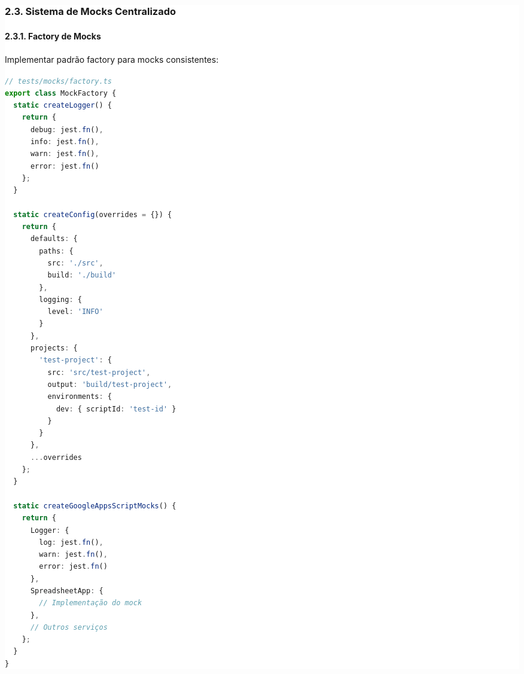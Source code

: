 ### 2.3. Sistema de Mocks Centralizado

#### 2.3.1. Factory de Mocks

Implementar padrão factory para mocks consistentes:

```typescript
// tests/mocks/factory.ts
export class MockFactory {
  static createLogger() {
    return {
      debug: jest.fn(),
      info: jest.fn(),
      warn: jest.fn(),
      error: jest.fn()
    };
  }
  
  static createConfig(overrides = {}) {
    return {
      defaults: {
        paths: {
          src: './src',
          build: './build'
        },
        logging: {
          level: 'INFO'
        }
      },
      projects: {
        'test-project': {
          src: 'src/test-project',
          output: 'build/test-project',
          environments: {
            dev: { scriptId: 'test-id' }
          }
        }
      },
      ...overrides
    };
  }
  
  static createGoogleAppsScriptMocks() {
    return {
      Logger: {
        log: jest.fn(),
        warn: jest.fn(),
        error: jest.fn()
      },
      SpreadsheetApp: {
        // Implementação do mock
      },
      // Outros serviços
    };
  }
}
```
